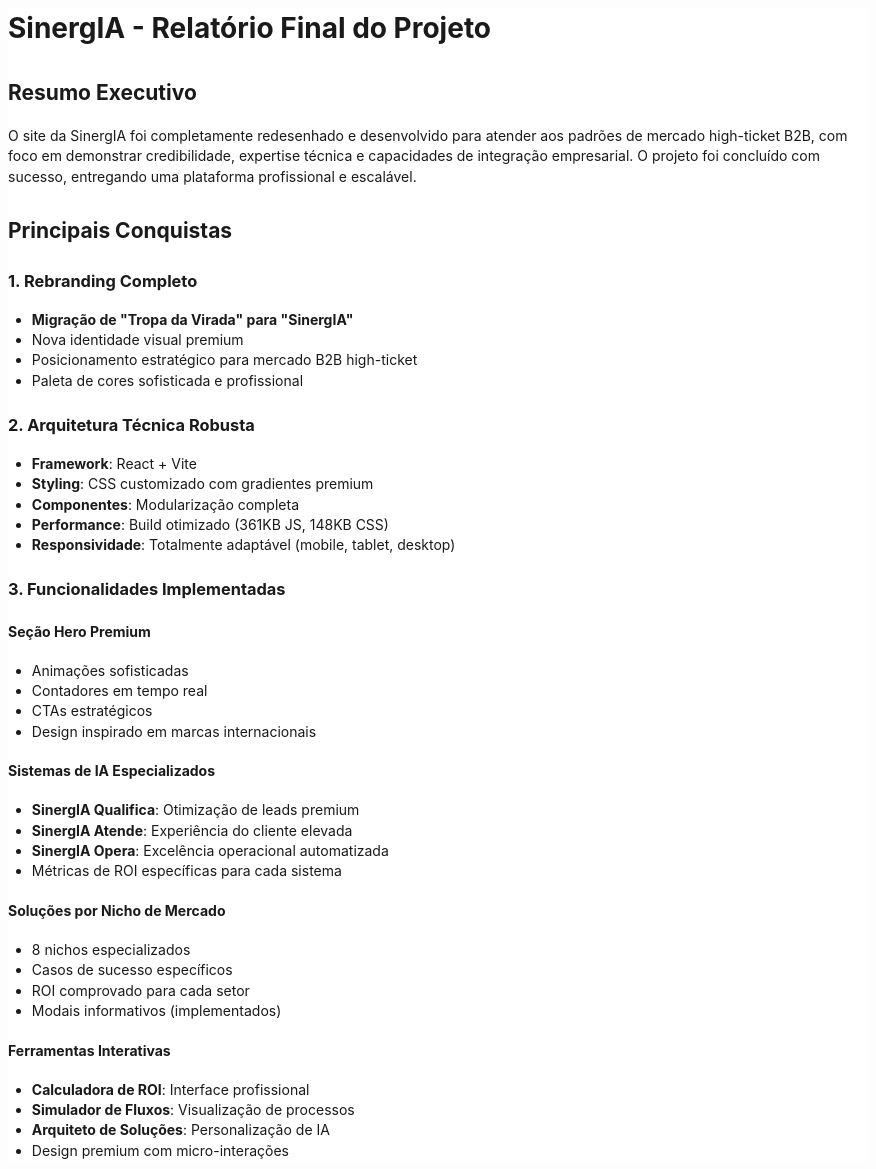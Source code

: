 # SinergIA - Relatório Final do Projeto

## Resumo Executivo

O site da SinergIA foi completamente redesenhado e desenvolvido para atender aos padrões de mercado high-ticket B2B, com foco em demonstrar credibilidade, expertise técnica e capacidades de integração empresarial. O projeto foi concluído com sucesso, entregando uma plataforma profissional e escalável.

## Principais Conquistas

### 1. Rebranding Completo
- **Migração de "Tropa da Virada" para "SinergIA"**
- Nova identidade visual premium
- Posicionamento estratégico para mercado B2B high-ticket
- Paleta de cores sofisticada e profissional

### 2. Arquitetura Técnica Robusta
- **Framework**: React + Vite
- **Styling**: CSS customizado com gradientes premium
- **Componentes**: Modularização completa
- **Performance**: Build otimizado (361KB JS, 148KB CSS)
- **Responsividade**: Totalmente adaptável (mobile, tablet, desktop)

### 3. Funcionalidades Implementadas

#### Seção Hero Premium
- Animações sofisticadas
- Contadores em tempo real
- CTAs estratégicos
- Design inspirado em marcas internacionais

#### Sistemas de IA Especializados
- **SinergIA Qualifica**: Otimização de leads premium
- **SinergIA Atende**: Experiência do cliente elevada
- **SinergIA Opera**: Excelência operacional automatizada
- Métricas de ROI específicas para cada sistema

#### Soluções por Nicho de Mercado
- 8 nichos especializados
- Casos de sucesso específicos
- ROI comprovado para cada setor
- Modais informativos (implementados)

#### Ferramentas Interativas
- **Calculadora de ROI**: Interface profissional
- **Simulador de Fluxos**: Visualização de processos
- **Arquiteto de Soluções**: Personalização de IA
- Design premium com micro-interações
